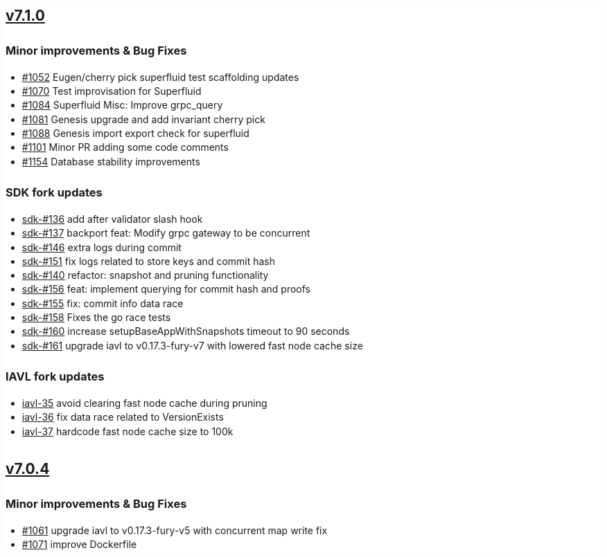 ## [v7.1.0](https://github.com/merlins-labs/merlins/releases/tag/v7.1.0)

### Minor improvements & Bug Fixes

* [#1052](https://github.com/merlins-labs/merlins/pull/1052) Eugen/cherry pick superfluid test scaffolding updates
* [#1070](https://github.com/merlins-labs/merlins/pull/1070) Test improvisation for Superfluid
* [#1084](https://github.com/merlins-labs/merlins/pull/1084) Superfluid Misc: Improve grpc_query
* [#1081](https://github.com/merlins-labs/merlins/pull/1081) Genesis upgrade and add invariant cherry pick
* [#1088](https://github.com/merlins-labs/merlins/pull/1088) Genesis import export check for superfluid
* [#1101](https://github.com/merlins-labs/merlins/pull/1101) Minor PR adding some code comments
* [#1154](https://github.com/merlins-labs/merlins/pull/1154) Database stability improvements

### SDK fork updates

* [sdk-#136](https://github.com/merlins-labs/iavl/pull/136) add after validator slash hook
* [sdk-#137](https://github.com/merlins-labs/iavl/pull/137) backport feat: Modify grpc gateway to be concurrent
* [sdk-#146](https://github.com/osmosis-labs/cosmos-sdk/pull/146) extra logs during commit
* [sdk-#151](https://github.com/osmosis-labs/cosmos-sdk/pull/151) fix logs related to store keys and commit hash
* [sdk-#140](https://github.com/osmosis-labs/cosmos-sdk/pull/140) refactor: snapshot and pruning functionality
* [sdk-#156](https://github.com/osmosis-labs/cosmos-sdk/pull/156) feat: implement querying for commit hash and proofs
* [sdk-#155](https://github.com/osmosis-labs/cosmos-sdk/pull/155) fix: commit info data race
* [sdk-#158](https://github.com/osmosis-labs/cosmos-sdk/pull/158) Fixes the go race tests
* [sdk-#160](https://github.com/osmosis-labs/cosmos-sdk/pull/160) increase setupBaseAppWithSnapshots timeout to 90 seconds
* [sdk-#161](https://github.com/osmosis-labs/cosmos-sdk/pull/155) upgrade iavl to v0.17.3-fury-v7 with lowered fast node cache size

### IAVL fork updates

* [iavl-35](https://github.com/merlins-labs/iavl/pull/35) avoid clearing fast node cache during pruning
* [iavl-36](https://github.com/merlins-labs/iavl/pull/36) fix data race related to VersionExists
* [iavl-37](https://github.com/merlins-labs/iavl/pull/36) hardcode fast node cache size to 100k

## [v7.0.4](https://github.com/merlins-labs/merlins/releases/tag/v7.0.4)

### Minor improvements & Bug Fixes

* [#1061](https://github.com/merlins-labs/merlins/pull/1061) upgrade iavl to v0.17.3-fury-v5 with concurrent map write fix
* [#1071](https://github.com/merlins-labs/merlins/pull/1071) improve Dockerfile

